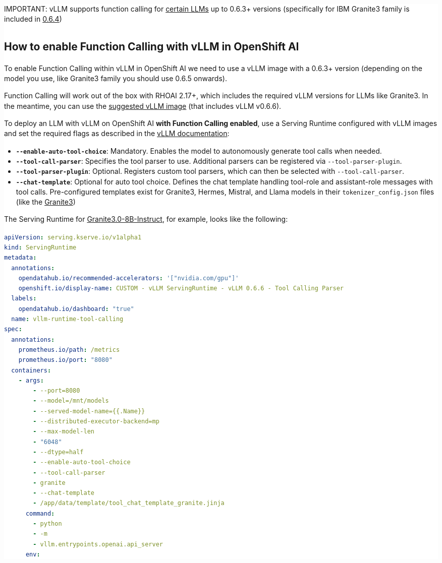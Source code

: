 IMPORTANT: vLLM supports function calling for [certain LLMs](https://docs.vllm.ai/en/latest/features/tool_calling.html#automatic-function-calling) up to 0.6.3+ versions (specifically for IBM Granite3 family is included in [0.6.4](https://github.com/vllm-project/vllm/releases/tag/v0.6.3#:~:text=Add%20support%20for%20Llama%203.1%20and%203.2%20tool%20use%20(%238343)))

## How to enable Function Calling with vLLM in OpenShift AI

To enable Function Calling within vLLM in OpenShift AI we need to use a vLLM image with a 0.6.3+ version (depending on the model you use, like Granite3 family you should use 0.6.5 onwards).

Function Calling will work out of the box with RHOAI 2.17+, which includes the required vLLM versions for LLMs like Granite3. In the meantime, you can use the [suggested vLLM image](quay.io/opendatahub/vllm@sha256:f7e40286a9e0a5870fcb96f3dc6c2cb094ed8eb8d9a17dc886fc6aae2ad06519) (that includes vLLM v0.6.6).

To deploy an LLM with vLLM on OpenShift AI **with Function Calling enabled**, use a Serving Runtime configured with vLLM images and set the required flags as described in the [vLLM documentation](https://docs.vllm.ai/en/latest/features/tool_calling.html#automatic-function-calling):

- **`--enable-auto-tool-choice`**: Mandatory. Enables the model to autonomously generate tool calls when needed.
- **`--tool-call-parser`**: Specifies the tool parser to use. Additional parsers can be registered via `--tool-parser-plugin`.
- **`--tool-parser-plugin`**: Optional. Registers custom tool parsers, which can then be selected with `--tool-call-parser`.
- **`--chat-template`**: Optional for auto tool choice. Defines the chat template handling tool-role and assistant-role messages with tool calls. Pre-configured templates exist for Granite3, Hermes, Mistral, and Llama models in their `tokenizer_config.json` files (like the [Granite3](https://huggingface.co/ibm-granite/granite-3.1-8b-instruct/blob/main/tokenizer_config.json))

The Serving Runtime for [Granite3.0-8B-Instruct](https://huggingface.co/ibm-granite/granite-3.0-8b-instruct), for example, looks like the following:

```yaml
apiVersion: serving.kserve.io/v1alpha1
kind: ServingRuntime
metadata:
  annotations:
    opendatahub.io/recommended-accelerators: '["nvidia.com/gpu"]'
    openshift.io/display-name: CUSTOM - vLLM ServingRuntime - vLLM 0.6.6 - Tool Calling Parser
  labels:
    opendatahub.io/dashboard: "true"
  name: vllm-runtime-tool-calling
spec:
  annotations:
    prometheus.io/path: /metrics
    prometheus.io/port: "8080"
  containers:
    - args:
        - --port=8080
        - --model=/mnt/models
        - --served-model-name={{.Name}}
        - --distributed-executor-backend=mp
        - --max-model-len
        - "6048"
        - --dtype=half
        - --enable-auto-tool-choice
        - --tool-call-parser
        - granite
        - --chat-template
        - /app/data/template/tool_chat_template_granite.jinja
      command:
        - python
        - -m
        - vllm.entrypoints.openai.api_server
      env:
```